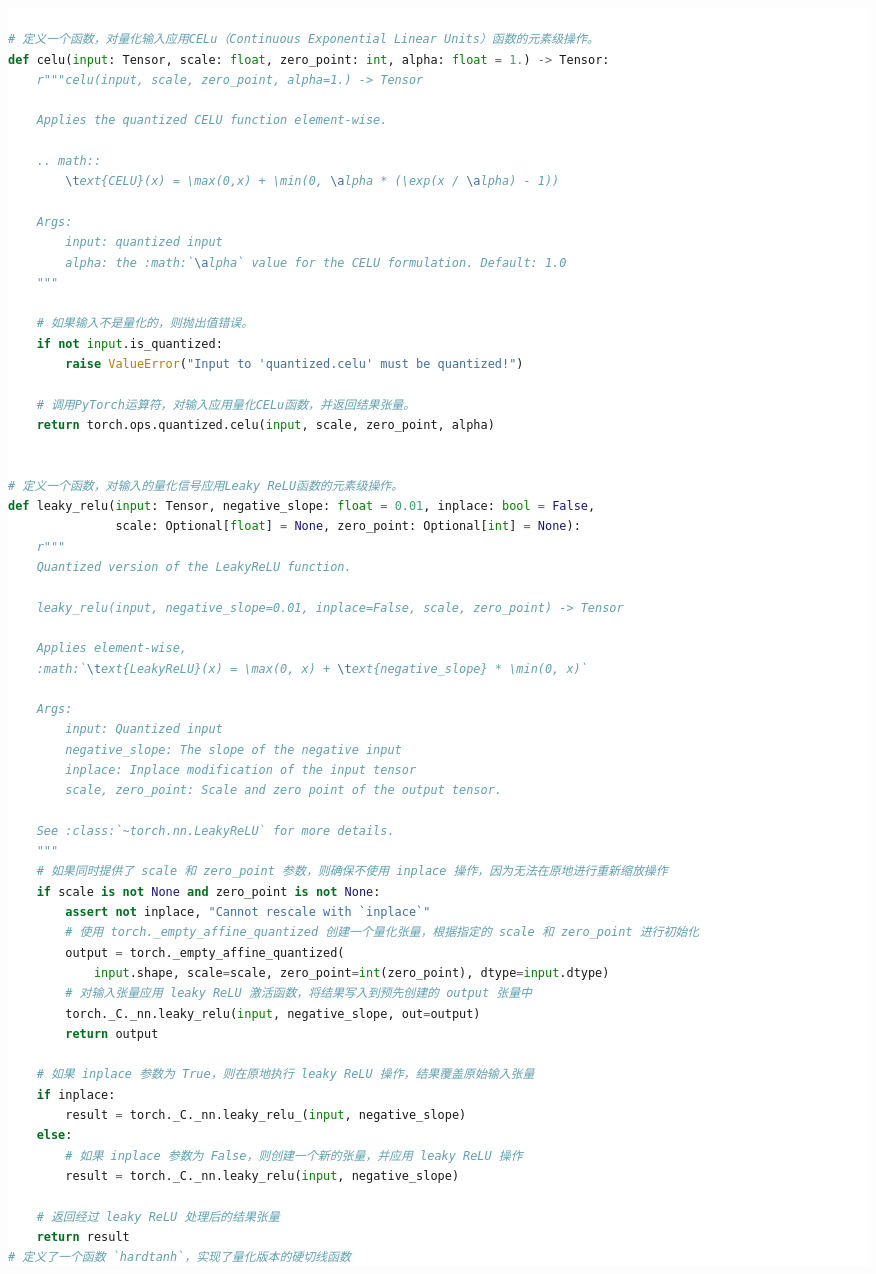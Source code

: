 ```py

# 定义一个函数，对量化输入应用CELu（Continuous Exponential Linear Units）函数的元素级操作。
def celu(input: Tensor, scale: float, zero_point: int, alpha: float = 1.) -> Tensor:
    r"""celu(input, scale, zero_point, alpha=1.) -> Tensor

    Applies the quantized CELU function element-wise.

    .. math::
        \text{CELU}(x) = \max(0,x) + \min(0, \alpha * (\exp(x / \alpha) - 1))

    Args:
        input: quantized input
        alpha: the :math:`\alpha` value for the CELU formulation. Default: 1.0
    """

    # 如果输入不是量化的，则抛出值错误。
    if not input.is_quantized:
        raise ValueError("Input to 'quantized.celu' must be quantized!")

    # 调用PyTorch运算符，对输入应用量化CELu函数，并返回结果张量。
    return torch.ops.quantized.celu(input, scale, zero_point, alpha)


# 定义一个函数，对输入的量化信号应用Leaky ReLU函数的元素级操作。
def leaky_relu(input: Tensor, negative_slope: float = 0.01, inplace: bool = False,
               scale: Optional[float] = None, zero_point: Optional[int] = None):
    r"""
    Quantized version of the LeakyReLU function.

    leaky_relu(input, negative_slope=0.01, inplace=False, scale, zero_point) -> Tensor

    Applies element-wise,
    :math:`\text{LeakyReLU}(x) = \max(0, x) + \text{negative_slope} * \min(0, x)`

    Args:
        input: Quantized input
        negative_slope: The slope of the negative input
        inplace: Inplace modification of the input tensor
        scale, zero_point: Scale and zero point of the output tensor.

    See :class:`~torch.nn.LeakyReLU` for more details.
    """
    # 如果同时提供了 scale 和 zero_point 参数，则确保不使用 inplace 操作，因为无法在原地进行重新缩放操作
    if scale is not None and zero_point is not None:
        assert not inplace, "Cannot rescale with `inplace`"
        # 使用 torch._empty_affine_quantized 创建一个量化张量，根据指定的 scale 和 zero_point 进行初始化
        output = torch._empty_affine_quantized(
            input.shape, scale=scale, zero_point=int(zero_point), dtype=input.dtype)
        # 对输入张量应用 leaky ReLU 激活函数，将结果写入到预先创建的 output 张量中
        torch._C._nn.leaky_relu(input, negative_slope, out=output)
        return output
    
    # 如果 inplace 参数为 True，则在原地执行 leaky ReLU 操作，结果覆盖原始输入张量
    if inplace:
        result = torch._C._nn.leaky_relu_(input, negative_slope)
    else:
        # 如果 inplace 参数为 False，则创建一个新的张量，并应用 leaky ReLU 操作
        result = torch._C._nn.leaky_relu(input, negative_slope)
    
    # 返回经过 leaky ReLU 处理后的结果张量
    return result
# 定义了一个函数 `hardtanh`，实现了量化版本的硬切线函数
```